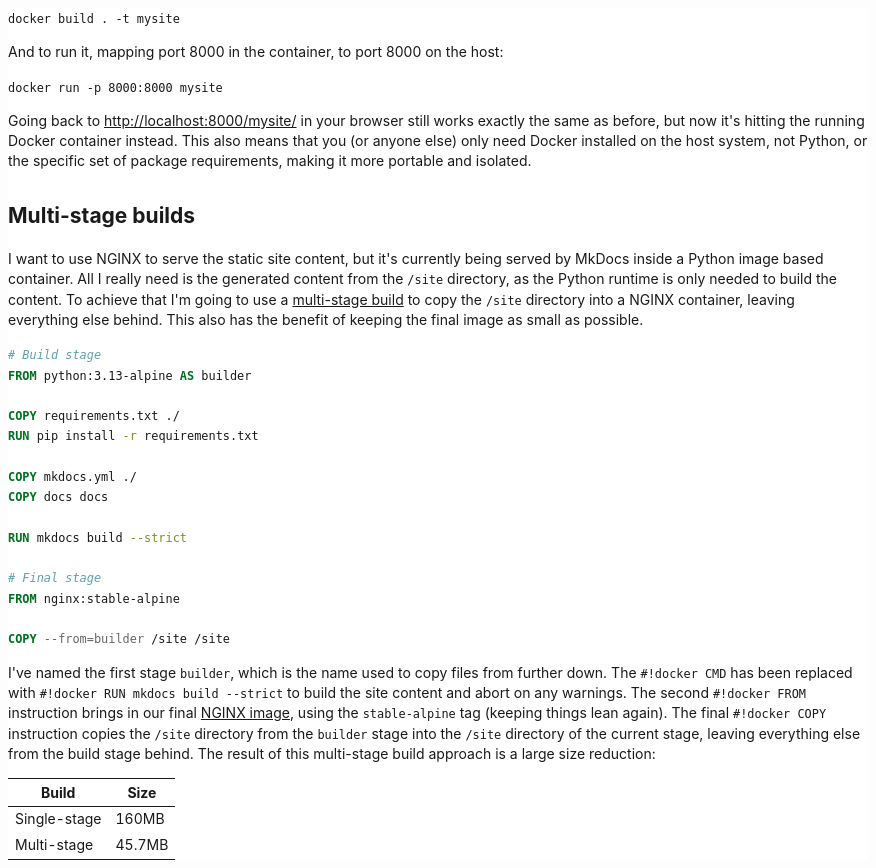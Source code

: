 ```shell
docker build . -t mysite
```

And to run it, mapping port 8000 in the container, to port 8000 on the host:

```shell
docker run -p 8000:8000 mysite
```

Going back to <http://localhost:8000/mysite/> in your browser still works exactly the same as before, but now it's hitting the running Docker container instead. This also means that you (or anyone else) only need Docker installed on the host system, not Python, or the specific set of package requirements, making it more portable and isolated.

## Multi-stage builds

I want to use NGINX to serve the static site content, but it's currently being served by MkDocs inside a Python image based container. All I really need is the generated content from the `/site` directory, as the Python runtime is only needed to build the content. To achieve that I'm going to use a [multi-stage build](https://docs.docker.com/build/building/multi-stage/) to copy the `/site` directory into a NGINX container, leaving everything else behind. This also has the benefit of keeping the final image as small as possible.

```dockerfile title="Dockerfile" linenums="1" hl_lines="1-2 10-15"
# Build stage
FROM python:3.13-alpine AS builder

COPY requirements.txt ./
RUN pip install -r requirements.txt

COPY mkdocs.yml ./
COPY docs docs

RUN mkdocs build --strict

# Final stage
FROM nginx:stable-alpine

COPY --from=builder /site /site
```

I've named the first stage `builder`, which is the name used to copy files from further down. The `#!docker CMD` has been replaced with `#!docker RUN mkdocs build --strict` to build the site content and abort on any warnings. The second `#!docker FROM` instruction brings in our final [NGINX image](https://hub.docker.com/_/nginx), using the `stable-alpine` tag (keeping things lean again). The final `#!docker COPY` instruction copies the `/site` directory from the `builder` stage into the `/site` directory of the current stage, leaving everything else from the build stage behind. The result of this multi-stage build approach is a large size reduction:

| Build        | Size   |
| ------------ | ------ |
| Single-stage | 160MB  |
| Multi-stage  | 45.7MB |
